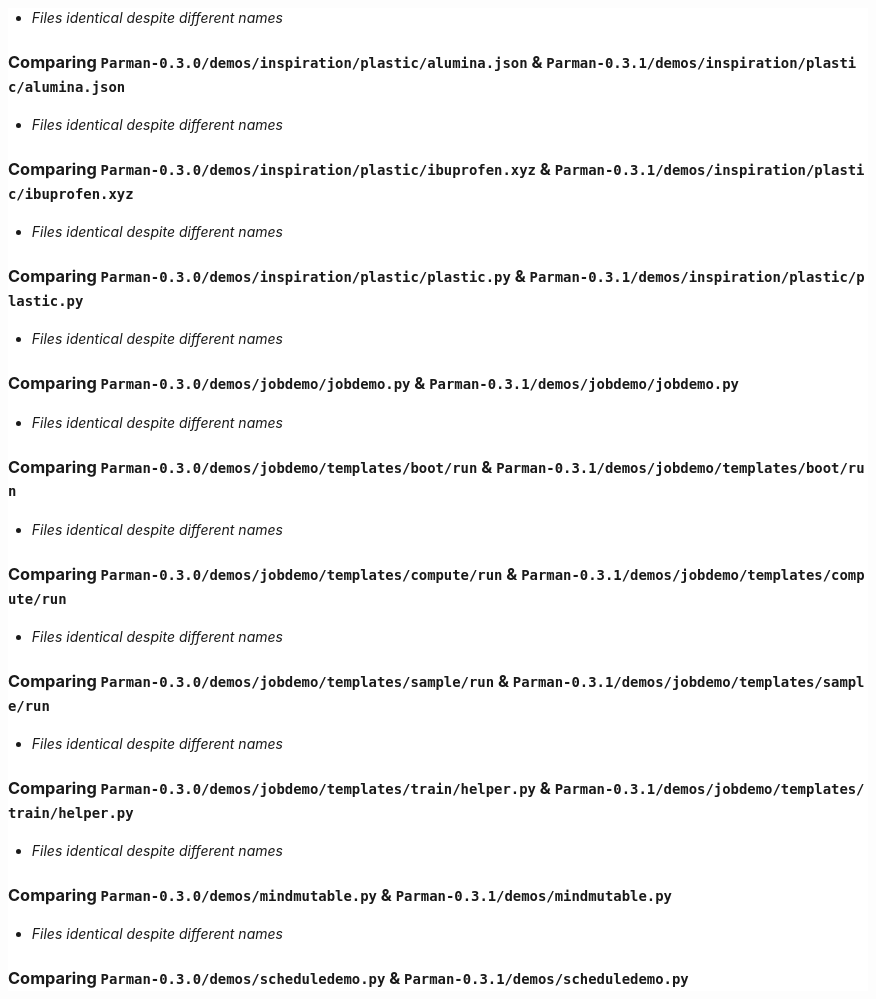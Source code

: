  * *Files identical despite different names*

### Comparing `Parman-0.3.0/demos/inspiration/plastic/alumina.json` & `Parman-0.3.1/demos/inspiration/plastic/alumina.json`

 * *Files identical despite different names*

### Comparing `Parman-0.3.0/demos/inspiration/plastic/ibuprofen.xyz` & `Parman-0.3.1/demos/inspiration/plastic/ibuprofen.xyz`

 * *Files identical despite different names*

### Comparing `Parman-0.3.0/demos/inspiration/plastic/plastic.py` & `Parman-0.3.1/demos/inspiration/plastic/plastic.py`

 * *Files identical despite different names*

### Comparing `Parman-0.3.0/demos/jobdemo/jobdemo.py` & `Parman-0.3.1/demos/jobdemo/jobdemo.py`

 * *Files identical despite different names*

### Comparing `Parman-0.3.0/demos/jobdemo/templates/boot/run` & `Parman-0.3.1/demos/jobdemo/templates/boot/run`

 * *Files identical despite different names*

### Comparing `Parman-0.3.0/demos/jobdemo/templates/compute/run` & `Parman-0.3.1/demos/jobdemo/templates/compute/run`

 * *Files identical despite different names*

### Comparing `Parman-0.3.0/demos/jobdemo/templates/sample/run` & `Parman-0.3.1/demos/jobdemo/templates/sample/run`

 * *Files identical despite different names*

### Comparing `Parman-0.3.0/demos/jobdemo/templates/train/helper.py` & `Parman-0.3.1/demos/jobdemo/templates/train/helper.py`

 * *Files identical despite different names*

### Comparing `Parman-0.3.0/demos/mindmutable.py` & `Parman-0.3.1/demos/mindmutable.py`

 * *Files identical despite different names*

### Comparing `Parman-0.3.0/demos/scheduledemo.py` & `Parman-0.3.1/demos/scheduledemo.py`
